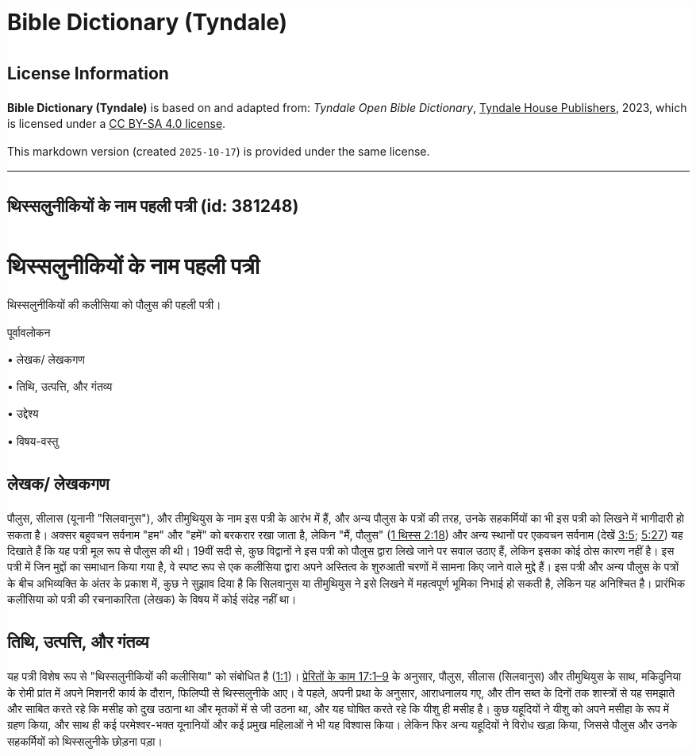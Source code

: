 # Bible Dictionary (Tyndale)

## License Information

**Bible Dictionary (Tyndale)** is based on and adapted from: _Tyndale Open Bible Dictionary_, [Tyndale House Publishers](https://tyndaleopenresources.com/), 2023, which is licensed under a [CC BY-SA 4.0 license](https://creativecommons.org/licenses/by-sa/4.0/legalcode.en).

This markdown version (created `2025-10-17`) is provided under the same license.



--------------------------------

## थिस्सलुनीकियों के नाम पहली पत्री (id: 381248)

थिस्सलुनीकियों के नाम पहली पत्री
================================

थिस्सलुनीकियों की कलीसिया को पौलुस की पहली पत्री।

पूर्वावलोकन

• लेखक/ लेखकगण

• तिथि, उत्पत्ति, और गंतव्य

• उद्देश्य

• विषय\-वस्तु

लेखक/ लेखकगण
------------

पौलुस, सीलास (यूनानी "सिलवानुस"), और तीमुथियुस के नाम इस पत्री के आरंभ में हैं, और अन्य पौलुस के पत्रों की तरह, उनके सहकर्मियों का भी इस पत्री को लिखने में भागीदारी हो सकता है। अक्सर बहुवचन सर्वनाम "हम" और "हमें" को बरकरार रखा जाता है, लेकिन "मैं, पौलुस" ([1 थिस्स 2:18](https://ref.ly/1Thess2:18)) और अन्य स्थानों पर एकवचन सर्वनाम (देखें [3:5](https://ref.ly/1Thess3:5); [5:27](https://ref.ly/1Thess5:27)) यह दिखाते हैं कि यह पत्री मूल रूप से पौलुस की थी। 19वीं सदी से, कुछ विद्वानों ने इस पत्री को पौलुस द्वारा लिखे जाने पर सवाल उठाए हैं, लेकिन इसका कोई ठोस कारण नहीं है। इस पत्री में जिन मुद्दों का समाधान किया गया है, वे स्पष्ट रूप से एक कलीसिया द्वारा अपने अस्तित्व के शुरुआती चरणों में सामना किए जाने वाले मुद्दे हैं। इस पत्री और अन्य पौलुस के पत्रों के बीच अभिव्यक्ति के अंतर के प्रकाश में, कुछ ने सुझाव दिया है कि सिलवानुस या तीमुथियुस ने इसे लिखने में महत्वपूर्ण भूमिका निभाई हो सकती है, लेकिन यह अनिश्चित है। प्रारंभिक कलीसिया को पत्री की रचनाकारिता (लेखक) के विषय में कोई संदेह नहीं था।

तिथि, उत्पत्ति, और गंतव्य
-------------------------

यह पत्री विशेष रूप से "थिस्सलुनीकियों की कलीसिया" को संबोधित है ([1:1](https://ref.ly/1Thess1:1))। [प्रेरितों के काम 17:1–9](https://ref.ly/Acts17:1-Acts17:9) के अनुसार, पौलुस, सीलास (सिलवानुस) और तीमुथियुस के साथ, मकिदुनिया के रोमी प्रांत में अपने मिशनरी कार्य के दौरान, फिलिप्पी से थिस्सलुनीके आए। वे पहले, अपनी प्रथा के अनुसार, आराधनालय गए, और तीन सब्त के दिनों तक शास्त्रों से यह समझाते और साबित करते रहे कि मसीह को दुख उठाना था और मृतकों में से जी उठना था, और यह घोषित करते रहे कि यीशु ही मसीह है। कुछ यहूदियों ने यीशु को अपने मसीहा के रूप में ग्रहण किया, और साथ ही कई परमेश्वर\-भक्त यूनानियों और कई प्रमुख महिलाओं ने भी यह विश्वास किया। लेकिन फिर अन्य यहूदियों ने विरोध खड़ा किया, जिससे पौलुस और उनके सहकर्मियों को थिस्सलुनीके छोड़ना पड़ा।
